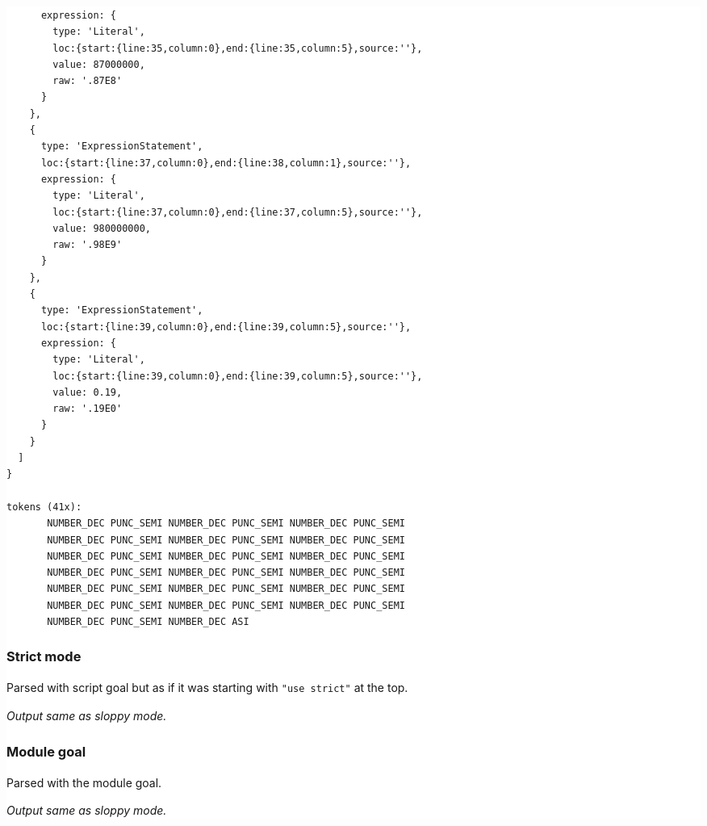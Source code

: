 `````
      expression: {
        type: 'Literal',
        loc:{start:{line:35,column:0},end:{line:35,column:5},source:''},
        value: 87000000,
        raw: '.87E8'
      }
    },
    {
      type: 'ExpressionStatement',
      loc:{start:{line:37,column:0},end:{line:38,column:1},source:''},
      expression: {
        type: 'Literal',
        loc:{start:{line:37,column:0},end:{line:37,column:5},source:''},
        value: 980000000,
        raw: '.98E9'
      }
    },
    {
      type: 'ExpressionStatement',
      loc:{start:{line:39,column:0},end:{line:39,column:5},source:''},
      expression: {
        type: 'Literal',
        loc:{start:{line:39,column:0},end:{line:39,column:5},source:''},
        value: 0.19,
        raw: '.19E0'
      }
    }
  ]
}

tokens (41x):
       NUMBER_DEC PUNC_SEMI NUMBER_DEC PUNC_SEMI NUMBER_DEC PUNC_SEMI
       NUMBER_DEC PUNC_SEMI NUMBER_DEC PUNC_SEMI NUMBER_DEC PUNC_SEMI
       NUMBER_DEC PUNC_SEMI NUMBER_DEC PUNC_SEMI NUMBER_DEC PUNC_SEMI
       NUMBER_DEC PUNC_SEMI NUMBER_DEC PUNC_SEMI NUMBER_DEC PUNC_SEMI
       NUMBER_DEC PUNC_SEMI NUMBER_DEC PUNC_SEMI NUMBER_DEC PUNC_SEMI
       NUMBER_DEC PUNC_SEMI NUMBER_DEC PUNC_SEMI NUMBER_DEC PUNC_SEMI
       NUMBER_DEC PUNC_SEMI NUMBER_DEC ASI
`````

### Strict mode

Parsed with script goal but as if it was starting with `"use strict"` at the top.

_Output same as sloppy mode._

### Module goal

Parsed with the module goal.

_Output same as sloppy mode._
